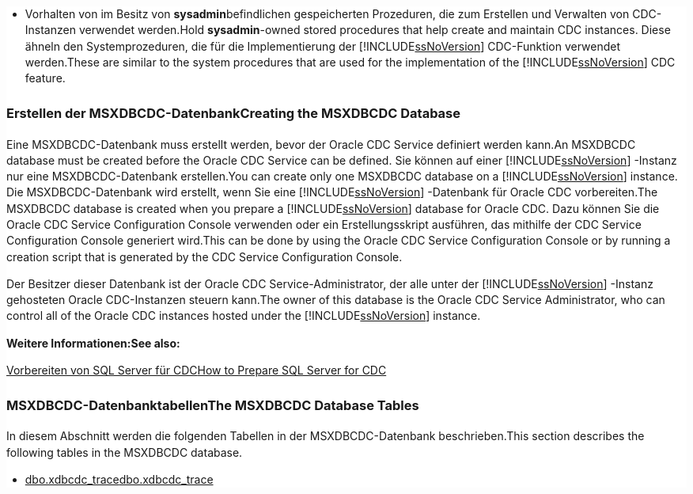 -   <span data-ttu-id="8b5b9-123">Vorhalten von im Besitz von **sysadmin**befindlichen gespeicherten Prozeduren, die zum Erstellen und Verwalten von CDC-Instanzen verwendet werden.</span><span class="sxs-lookup"><span data-stu-id="8b5b9-123">Hold **sysadmin**-owned stored procedures that help create and maintain CDC instances.</span></span> <span data-ttu-id="8b5b9-124">Diese ähneln den Systemprozeduren, die für die Implementierung der [!INCLUDE[ssNoVersion](../../includes/ssnoversion-md.md)] CDC-Funktion verwendet werden.</span><span class="sxs-lookup"><span data-stu-id="8b5b9-124">These are similar to the system procedures that are used for the implementation of the [!INCLUDE[ssNoVersion](../../includes/ssnoversion-md.md)] CDC feature.</span></span>  
  
### <a name="creating-the-msxdbcdc-database"></a><span data-ttu-id="8b5b9-125">Erstellen der MSXDBCDC-Datenbank</span><span class="sxs-lookup"><span data-stu-id="8b5b9-125">Creating the MSXDBCDC Database</span></span>  
 <span data-ttu-id="8b5b9-126">Eine MSXDBCDC-Datenbank muss erstellt werden, bevor der Oracle CDC Service definiert werden kann.</span><span class="sxs-lookup"><span data-stu-id="8b5b9-126">An MSXDBCDC database must be created before the Oracle CDC Service can be defined.</span></span> <span data-ttu-id="8b5b9-127">Sie können auf einer [!INCLUDE[ssNoVersion](../../includes/ssnoversion-md.md)] -Instanz nur eine MSXDBCDC-Datenbank erstellen.</span><span class="sxs-lookup"><span data-stu-id="8b5b9-127">You can create only one MSXDBCDC database on a [!INCLUDE[ssNoVersion](../../includes/ssnoversion-md.md)] instance.</span></span> <span data-ttu-id="8b5b9-128">Die MSXDBCDC-Datenbank wird erstellt, wenn Sie eine [!INCLUDE[ssNoVersion](../../includes/ssnoversion-md.md)] -Datenbank für Oracle CDC vorbereiten.</span><span class="sxs-lookup"><span data-stu-id="8b5b9-128">The MSXDBCDC database is created when you prepare a [!INCLUDE[ssNoVersion](../../includes/ssnoversion-md.md)] database for Oracle CDC.</span></span> <span data-ttu-id="8b5b9-129">Dazu können Sie die Oracle CDC Service Configuration Console verwenden oder ein Erstellungsskript ausführen, das mithilfe der CDC Service Configuration Console generiert wird.</span><span class="sxs-lookup"><span data-stu-id="8b5b9-129">This can be done by using the Oracle CDC Service Configuration Console or by running a creation script that is generated by the CDC Service Configuration Console.</span></span>  
  
 <span data-ttu-id="8b5b9-130">Der Besitzer dieser Datenbank ist der Oracle CDC Service-Administrator, der alle unter der [!INCLUDE[ssNoVersion](../../includes/ssnoversion-md.md)] -Instanz gehosteten Oracle CDC-Instanzen steuern kann.</span><span class="sxs-lookup"><span data-stu-id="8b5b9-130">The owner of this database is the Oracle CDC Service Administrator, who can control all of the Oracle CDC instances hosted under the [!INCLUDE[ssNoVersion](../../includes/ssnoversion-md.md)] instance.</span></span>  
  
 <span data-ttu-id="8b5b9-131">**Weitere Informationen:**</span><span class="sxs-lookup"><span data-stu-id="8b5b9-131">**See also:**</span></span>  
  
 [<span data-ttu-id="8b5b9-132">Vorbereiten von SQL Server für CDC</span><span class="sxs-lookup"><span data-stu-id="8b5b9-132">How to Prepare SQL Server for CDC</span></span>](prepare-sql-server-for-cdc.md)  
  
### <a name="the-msxdbcdc-database-tables"></a><span data-ttu-id="8b5b9-133">MSXDBCDC-Datenbanktabellen</span><span class="sxs-lookup"><span data-stu-id="8b5b9-133">The MSXDBCDC Database Tables</span></span>  
 <span data-ttu-id="8b5b9-134">In diesem Abschnitt werden die folgenden Tabellen in der MSXDBCDC-Datenbank beschrieben.</span><span class="sxs-lookup"><span data-stu-id="8b5b9-134">This section describes the following tables in the MSXDBCDC database.</span></span>  
  
-   [<span data-ttu-id="8b5b9-135">dbo.xdbcdc_trace</span><span class="sxs-lookup"><span data-stu-id="8b5b9-135">dbo.xdbcdc_trace</span></span>](#BKMK_dboxdbcdc_trace)  
  